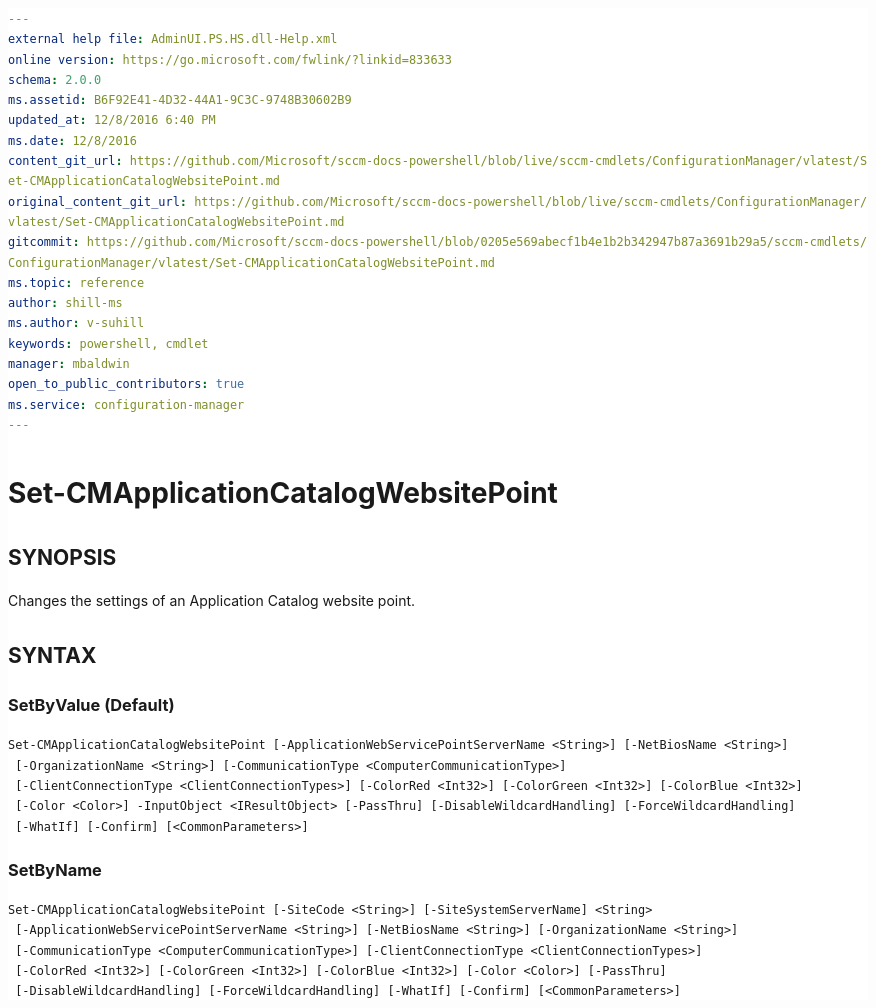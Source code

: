 ```yaml
---
external help file: AdminUI.PS.HS.dll-Help.xml
online version: https://go.microsoft.com/fwlink/?linkid=833633
schema: 2.0.0
ms.assetid: B6F92E41-4D32-44A1-9C3C-9748B30602B9
updated_at: 12/8/2016 6:40 PM
ms.date: 12/8/2016
content_git_url: https://github.com/Microsoft/sccm-docs-powershell/blob/live/sccm-cmdlets/ConfigurationManager/vlatest/Set-CMApplicationCatalogWebsitePoint.md
original_content_git_url: https://github.com/Microsoft/sccm-docs-powershell/blob/live/sccm-cmdlets/ConfigurationManager/vlatest/Set-CMApplicationCatalogWebsitePoint.md
gitcommit: https://github.com/Microsoft/sccm-docs-powershell/blob/0205e569abecf1b4e1b2b342947b87a3691b29a5/sccm-cmdlets/ConfigurationManager/vlatest/Set-CMApplicationCatalogWebsitePoint.md
ms.topic: reference
author: shill-ms
ms.author: v-suhill
keywords: powershell, cmdlet
manager: mbaldwin
open_to_public_contributors: true
ms.service: configuration-manager
---
```


# Set-CMApplicationCatalogWebsitePoint

## SYNOPSIS
Changes the settings of an Application Catalog website point.

## SYNTAX

### SetByValue (Default)
```
Set-CMApplicationCatalogWebsitePoint [-ApplicationWebServicePointServerName <String>] [-NetBiosName <String>]
 [-OrganizationName <String>] [-CommunicationType <ComputerCommunicationType>]
 [-ClientConnectionType <ClientConnectionTypes>] [-ColorRed <Int32>] [-ColorGreen <Int32>] [-ColorBlue <Int32>]
 [-Color <Color>] -InputObject <IResultObject> [-PassThru] [-DisableWildcardHandling] [-ForceWildcardHandling]
 [-WhatIf] [-Confirm] [<CommonParameters>]
```

### SetByName
```
Set-CMApplicationCatalogWebsitePoint [-SiteCode <String>] [-SiteSystemServerName] <String>
 [-ApplicationWebServicePointServerName <String>] [-NetBiosName <String>] [-OrganizationName <String>]
 [-CommunicationType <ComputerCommunicationType>] [-ClientConnectionType <ClientConnectionTypes>]
 [-ColorRed <Int32>] [-ColorGreen <Int32>] [-ColorBlue <Int32>] [-Color <Color>] [-PassThru]
 [-DisableWildcardHandling] [-ForceWildcardHandling] [-WhatIf] [-Confirm] [<CommonParameters>]
```
